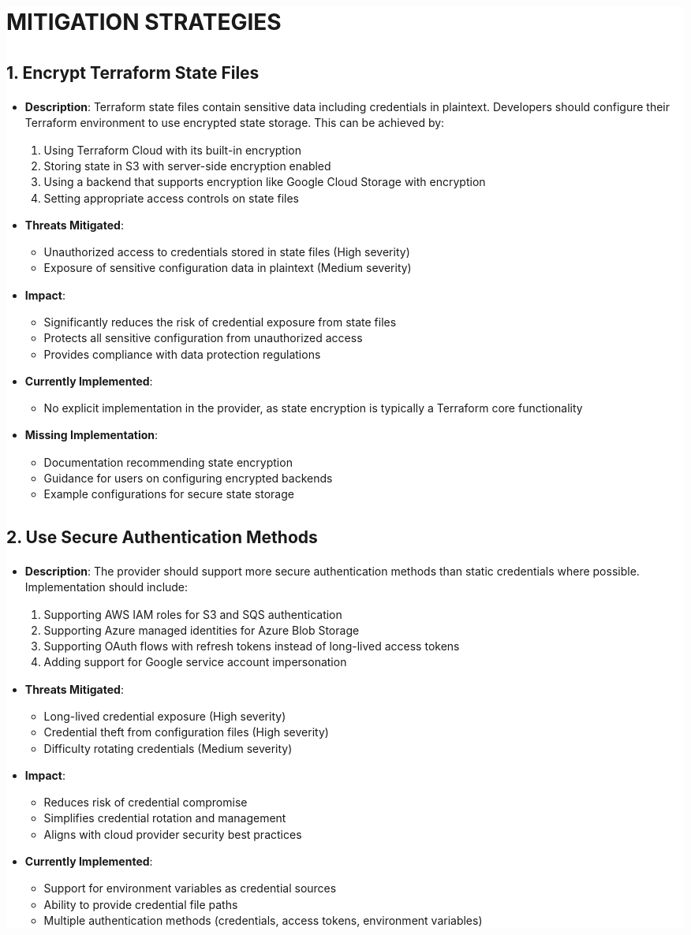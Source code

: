 # MITIGATION STRATEGIES

## 1. Encrypt Terraform State Files
- **Description**: Terraform state files contain sensitive data including credentials in plaintext. Developers should configure their Terraform environment to use encrypted state storage. This can be achieved by:
  1. Using Terraform Cloud with its built-in encryption
  2. Storing state in S3 with server-side encryption enabled
  3. Using a backend that supports encryption like Google Cloud Storage with encryption
  4. Setting appropriate access controls on state files

- **Threats Mitigated**:
  - Unauthorized access to credentials stored in state files (High severity)
  - Exposure of sensitive configuration data in plaintext (Medium severity)

- **Impact**:
  - Significantly reduces the risk of credential exposure from state files
  - Protects all sensitive configuration from unauthorized access
  - Provides compliance with data protection regulations

- **Currently Implemented**:
  - No explicit implementation in the provider, as state encryption is typically a Terraform core functionality

- **Missing Implementation**:
  - Documentation recommending state encryption
  - Guidance for users on configuring encrypted backends
  - Example configurations for secure state storage

## 2. Use Secure Authentication Methods
- **Description**: The provider should support more secure authentication methods than static credentials where possible. Implementation should include:
  1. Supporting AWS IAM roles for S3 and SQS authentication
  2. Supporting Azure managed identities for Azure Blob Storage
  3. Supporting OAuth flows with refresh tokens instead of long-lived access tokens
  4. Adding support for Google service account impersonation

- **Threats Mitigated**:
  - Long-lived credential exposure (High severity)
  - Credential theft from configuration files (High severity)
  - Difficulty rotating credentials (Medium severity)

- **Impact**:
  - Reduces risk of credential compromise
  - Simplifies credential rotation and management
  - Aligns with cloud provider security best practices

- **Currently Implemented**:
  - Support for environment variables as credential sources
  - Ability to provide credential file paths
  - Multiple authentication methods (credentials, access tokens, environment variables)
